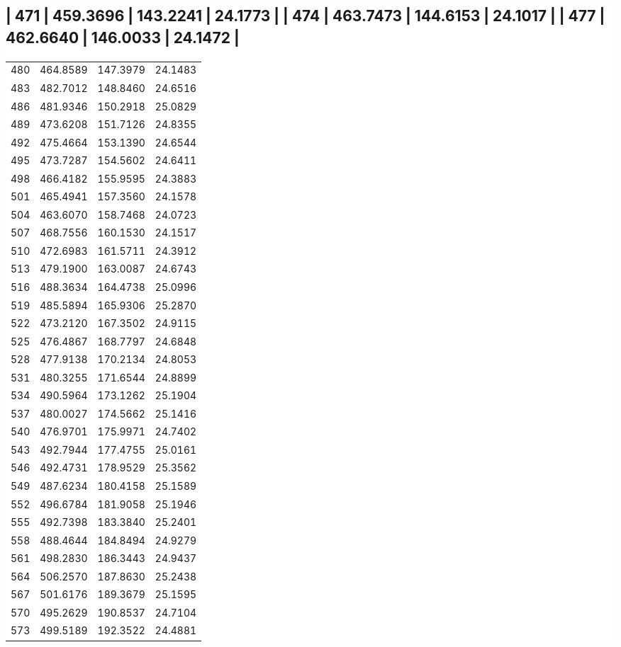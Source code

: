 | 471 | 459.3696 | 143.2241 | 24.1773 |
| 474 | 463.7473 | 144.6153 | 24.1017 |
| 477 | 462.6640 | 146.0033 | 24.1472 |
---
| | | | |
|---|---|---|---|
|480|464.8589|147.3979|24.1483|
|483|482.7012|148.8460|24.6516|
|486|481.9346|150.2918|25.0829|
|489|473.6208|151.7126|24.8355|
|492|475.4664|153.1390|24.6544|
|495|473.7287|154.5602|24.6411|
|498|466.4182|155.9595|24.3883|
|501|465.4941|157.3560|24.1578|
|504|463.6070|158.7468|24.0723|
|507|468.7556|160.1530|24.1517|
|510|472.6983|161.5711|24.3912|
|513|479.1900|163.0087|24.6743|
|516|488.3634|164.4738|25.0996|
|519|485.5894|165.9306|25.2870|
|522|473.2120|167.3502|24.9115|
|525|476.4867|168.7797|24.6848|
|528|477.9138|170.2134|24.8053|
|531|480.3255|171.6544|24.8899|
|534|490.5964|173.1262|25.1904|
|537|480.0027|174.5662|25.1416|
|540|476.9701|175.9971|24.7402|
|543|492.7944|177.4755|25.0161|
|546|492.4731|178.9529|25.3562|
|549|487.6234|180.4158|25.1589|
|552|496.6784|181.9058|25.1946|
|555|492.7398|183.3840|25.2401|
|558|488.4644|184.8494|24.9279|
|561|498.2830|186.3443|24.9437|
|564|506.2570|187.8630|25.2438|
|567|501.6176|189.3679|25.1595|
|570|495.2629|190.8537|24.7104|
|573|499.5189|192.3522|24.4881|
